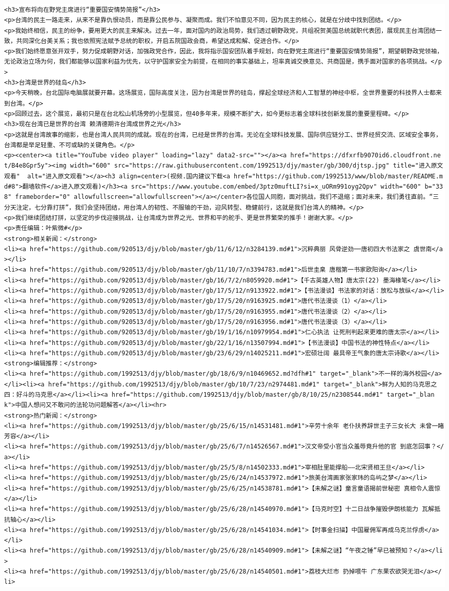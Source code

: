 ```
<h3>宣布将向在野党主席进行“重要国安情势简报”</h3>
<p>台湾的民主一路走来，从来不是靠仇恨动员，而是靠公民参与、凝聚而成。我们不怕意见不同，因为民主的核心，就是在分歧中找到团结。</p>
<p>我始终相信，民主的纷争，要用更大的民主来解决。过去一年，面对国内的政治局势，我们透过朝野政党，共组祝贺美国总统就职代表团，展现民主台湾团结一致，共同深化台美关系；我也依照宪法赋予总统的职权，开启五院国政会商，希望达成和解、促进合作。</p>
<p>我们始终愿意张开双手，努力促成朝野对话，加强政党合作，因此，我将指示国安团队着手规划，向在野党主席进行“重要国安情势简报”，期望朝野政党领袖，无论政治立场为何，我们都能够以国家利益为优先，以守护国家安全为前提，在相同的事实基础上，坦率真诚交换意见、共商国是，携手面对国家的各项挑战。</p>
<h3>台湾是世界的硅岛</h3>
<p>今天稍晚，台北国际电脑展就要开幕。这场展览，国际高度关注，因为台湾是世界的硅岛，撑起全球经济和人工智慧的神经中枢，全世界重要的科技界人士都来到台湾。</p>
<p>回顾过去，这个展览，最初只是在台北松山机场旁的小型展览，但40多年来，规模不断扩大，如今更标志着全球科技创新发展的重要里程碑。</p>
<h3>现在台湾已是世界的台湾 赖清德期许台湾成世界之光</h3>
<p>这就是台湾故事的缩影，也是台湾人民共同的成就。现在的台湾，已经是世界的台湾。无论在全球科技发展、国际供应链分工、世界经贸交流、区域安全事务，台湾都是举足轻重、不可或缺的关键角色。</p>
<p><center><a title="YouTube video player" loading="lazy" data2-src=""></a><a href="https://dfxrfb9070id6.cloudfront.net/B4e8Gpr5y"><img width="600" src="https://raw.githubusercontent.com/1992513/djy/master/gb/300/djtsp.jpg" title="进入原文观看"  alt="进入原文观看"></a><h3 align=center>(视频.国内建议下载<a href="https://github.com/1992513/www/blob/master/README.md#8">翻墙软件</a>进入原文观看)</h3><a src="https://www.youtube.com/embed/3ptz0muftLI?si=x_uORm991oyg2Qpv" width="600" b="338" frameborder="0" allowfullscreen="allowfullscreen"></a></center>各位国人同胞，面对挑战，我们不退缩；面对未来，我们勇往直前。“三分天注定，七分靠打拼”，我们会坚持团结，用台湾人的韧性、不服输的干劲，迎风转型、稳健前行，这就是我们台湾人的精神。</p>
<p>我们继续团结打拼，以坚定的步伐迎接挑战，让台湾成为世界之光、世界和平的舵手、更是世界繁荣的推手！谢谢大家。</p>
<p>责任编辑：叶紫微#</p>
<strong>相关新闻：</strong>
<li><a href="https://github.com/920513/djy/blob/master/gb/11/6/12/n3284139.md#1">沉粹典丽 风骨逆劲──唐初四大书法家之 虞世南</a></li>
<li><a href="https://github.com/920513/djy/blob/master/gb/11/10/7/n3394783.md#1">后世圭臬 唐楷第一书家欧阳询</a></li>
<li><a href="https://github.com/920513/djy/blob/master/gb/16/7/2/n8059920.md#1">【千古英雄人物】唐太宗(22) 墨海椽笔</a></li>
<li><a href="https://github.com/920513/djy/blob/master/gb/17/5/12/n9133922.md#1">【书法漫谈】书法家的对话：放松与放纵</a></li>
<li><a href="https://github.com/920513/djy/blob/master/gb/17/5/20/n9163925.md#1">唐代书法漫谈（1）</a></li>
<li><a href="https://github.com/920513/djy/blob/master/gb/17/5/20/n9163955.md#1">唐代书法漫谈（2）</a></li>
<li><a href="https://github.com/920513/djy/blob/master/gb/17/5/20/n9163956.md#1">唐代书法漫谈（3）</a></li>
<li><a href="https://github.com/920513/djy/blob/master/gb/19/1/16/n10979954.md#1">仁心执法 让死刑判起来更难的唐太宗</a></li>
<li><a href="https://github.com/920513/djy/blob/master/gb/22/1/16/n13507994.md#1">【书法漫谈】中国书法的神性特点</a></li>
<li><a href="https://github.com/920513/djy/blob/master/gb/23/6/29/n14025211.md#1">宏硕壮阔 最具帝王气象的唐太宗诗歌</a></li>
<strong>编辑推荐：</strong>
<li><a href="https://github.com/1992513/djy/blob/master/gb/18/6/9/n10469652.md?dfh#1" target="_blank">不一样的海外校园</a></li><li><a href="https://github.com/1992513/djy/blob/master/gb/10/7/23/n2974481.md#1" target="_blank">鲜为人知的马克思之四：好斗的马克思</a></li><li><a href="https://github.com/1992513/djy/blob/master/gb/8/10/25/n2308544.md#1" target="_blank">中国人想问又不敢问的法轮功问题解答</a></li><hr>
<strong>热门新闻：</strong>
<li><a href="https://github.com/1992513/djy/blob/master/gb/25/6/15/n14531481.md#1">辛劳十余年 老仆扶养辞世主子三女长大 未曾一睹芳容</a></li>
<li><a href="https://github.com/1992513/djy/blob/master/gb/25/6/7/n14526567.md#1">汉文帝受小官当众羞辱竟升他的官 到底怎回事？</a></li>
<li><a href="https://github.com/1992513/djy/blob/master/gb/25/5/8/n14502333.md#1">宰相肚里能撑船——北宋贤相王旦</a></li>
<li><a href="https://github.com/1992513/djy/blob/master/gb/25/6/24/n14537972.md#1">旅美台湾画家张家玮的岛屿之梦</a></li>
<li><a href="https://github.com/1992513/djy/blob/master/gb/25/6/25/n14538781.md#1">【未解之谜】童言童语揭前世秘密 真相令人震惊</a></li>
<li><a href="https://github.com/1992513/djy/blob/master/gb/25/6/28/n14540970.md#1">【马克时空】十二日战争摧毁伊朗核能力 瓦解抵抗轴心</a></li>
<li><a href="https://github.com/1992513/djy/blob/master/gb/25/6/28/n14541034.md#1">【时事金扫描】中国雇佣军再成乌克兰俘虏</a></li>
<li><a href="https://github.com/1992513/djy/blob/master/gb/25/6/28/n14540909.md#1">【未解之谜】“午夜之锤”早已被预知？</a></li>
<li><a href="https://github.com/1992513/djy/blob/master/gb/25/6/28/n14540501.md#1">荔枝大烂市 扔掉喂牛 广东果农欲哭无泪</a></li>
```